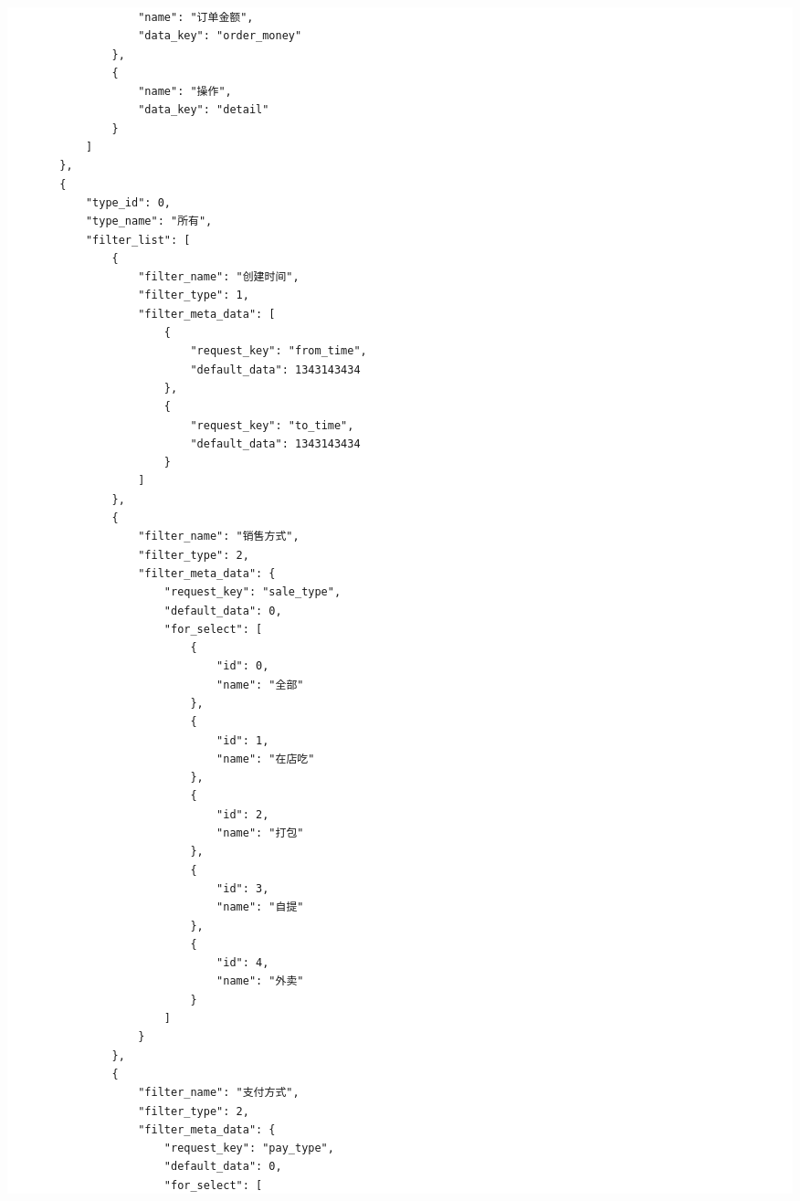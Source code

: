                         "name": "订单金额",
                        "data_key": "order_money"
                    },
                    {
                        "name": "操作",
                        "data_key": "detail"
                    }
                ]
            },
            {
                "type_id": 0,
                "type_name": "所有",
                "filter_list": [
                    {
                        "filter_name": "创建时间",
                        "filter_type": 1,
                        "filter_meta_data": [
                            {
                                "request_key": "from_time",
                                "default_data": 1343143434
                            },
                            {
                                "request_key": "to_time",
                                "default_data": 1343143434
                            }
                        ]
                    },
                    {
                        "filter_name": "销售方式",
                        "filter_type": 2,
                        "filter_meta_data": {
                            "request_key": "sale_type",
                            "default_data": 0,
                            "for_select": [
                                {
                                    "id": 0,
                                    "name": "全部"
                                },
                                {
                                    "id": 1,
                                    "name": "在店吃"
                                },
                                {
                                    "id": 2,
                                    "name": "打包"
                                },
                                {
                                    "id": 3,
                                    "name": "自提"
                                },
                                {
                                    "id": 4,
                                    "name": "外卖"
                                }
                            ]
                        }
                    },
                    {
                        "filter_name": "支付方式",
                        "filter_type": 2,
                        "filter_meta_data": {
                            "request_key": "pay_type",
                            "default_data": 0,
                            "for_select": [